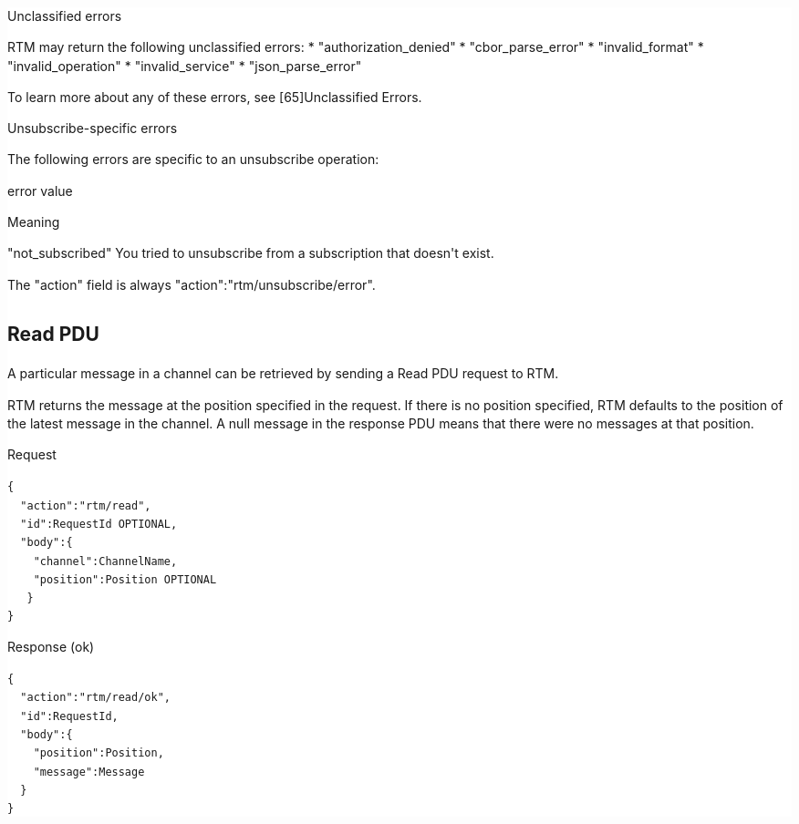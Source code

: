 Unclassified errors

   RTM may return the following unclassified errors:
     * "authorization_denied"
     * "cbor_parse_error"
     * "invalid_format"
     * "invalid_operation"
     * "invalid_service"
     * "json_parse_error"

   To learn more about any of these errors, see [65]Unclassified Errors.

Unsubscribe-specific errors

   The following errors are specific to an unsubscribe operation:

error value

Meaning

   "not_subscribed" You tried to unsubscribe from a subscription that
   doesn't exist.

   The "action" field is always "action":"rtm/unsubscribe/error".

## Read PDU

   A particular message in a channel can be retrieved by sending a Read
   PDU request to RTM.

   RTM returns the message at the position specified in the request. If
   there is no position specified, RTM defaults to the position of the
   latest message in the channel. A null message in the response PDU means
   that there were no messages at that position.

Request

```
{
  "action":"rtm/read",
  "id":RequestId OPTIONAL,
  "body":{
    "channel":ChannelName,
    "position":Position OPTIONAL
   }
}
```

Response (ok)

```
{
  "action":"rtm/read/ok",
  "id":RequestId,
  "body":{
    "position":Position,
    "message":Message
  }
}
```
